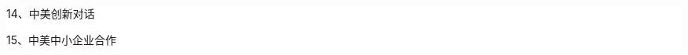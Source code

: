




























    
14、中美创新对话






























    
15、中美中小企业合作



























